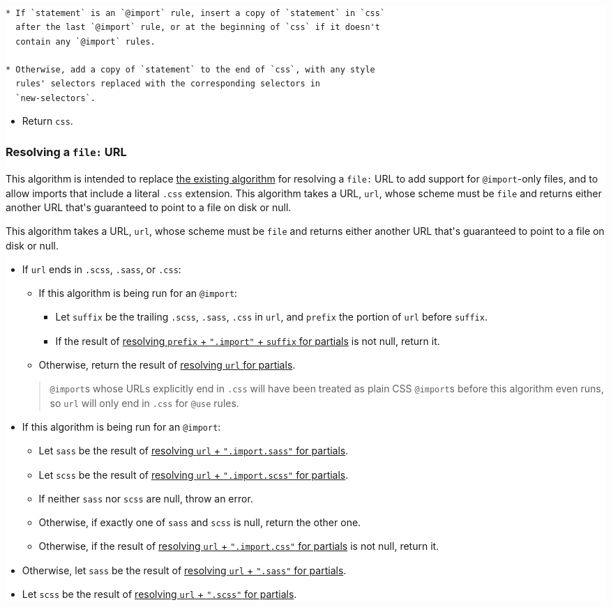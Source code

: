     * If `statement` is an `@import` rule, insert a copy of `statement` in `css`
      after the last `@import` rule, or at the beginning of `css` if it doesn't
      contain any `@import` rules.

    * Otherwise, add a copy of `statement` to the end of `css`, with any style
      rules' selectors replaced with the corresponding selectors in
      `new-selectors`.

* Return `css`.

[queue]: https://en.wikipedia.org/wiki/Queue_(abstract_data_type)
[topological]: https://en.wikipedia.org/wiki/Topological_sorting

### Resolving a `file:` URL

This algorithm is intended to replace [the existing algorithm][] for resolving a
`file:` URL to add support for `@import`-only files, and to allow imports that
include a literal `.css` extension. This algorithm takes a URL, `url`, whose
scheme must be `file` and returns either another URL that's guaranteed to point
to a file on disk or null.

[the existing algorithm]:  ../spec/at-rules/import.md#resolving-a-file-url

This algorithm takes a URL, `url`, whose scheme must be `file` and returns
either another URL that's guaranteed to point to a file on disk or null.

* If `url` ends in `.scss`, `.sass`, or `.css`:

  * If this algorithm is being run for an `@import`:

    * Let `suffix` be the trailing `.scss`, `.sass`, `.css` in `url`, and
      `prefix` the portion of `url` before `suffix`.

    * If the result of [resolving `prefix` + `".import"` + `suffix` for
      partials][resolving for partials] is not null, return it.

  * Otherwise, return the result of [resolving `url` for partials][resolving for
    partials].

  > `@import`s whose URLs explicitly end in `.css` will have been treated as
  > plain CSS `@import`s before this algorithm even runs, so `url` will only end
  > in `.css` for `@use` rules.

* If this algorithm is being run for an `@import`:

  * Let `sass` be the result of [resolving `url` + `".import.sass"` for
    partials][resolving for partials].

  * Let `scss` be the result of [resolving `url` + `".import.scss"` for
    partials][resolving for partials].

  * If neither `sass` nor `scss` are null, throw an error.

  * Otherwise, if exactly one of `sass` and `scss` is null, return the other
    one.

  * Otherwise, if the result of [resolving `url` + `".import.css"` for
    partials][resolving for partials] is not null, return it.

* Otherwise, let `sass` be the result of [resolving `url` + `".sass"` for
  partials][resolving for partials].

* Let `scss` be the result of [resolving `url` + `".scss"` for
  partials][resolving for partials].


[issues]: https://github.com/sass/language/issues?q=is%3Aissue+is%3Aopen+label%3A%22proposal%3A+module+system%22
[canonical URL]: ../spec/at-rules/import.md#canonical-url-of-a-stylesheet
[directed acyclic graph]: https://en.wikipedia.org/wiki/Directed_acyclic_graph
[valid URL string]: https://url.spec.whatwg.org/#valid-url-string
[special URL scheme]: https://url.spec.whatwg.org/#special-scheme
[\<ident-token>]: https://drafts.csswg.org/css-syntax-3/#ident-token-diagram
  [URL path]: https://url.spec.whatwg.org/#concept-url-path
  [loading an import]: ../spec/at-rules/import.md#loading-an-import
[resolving for partials]: ../spec/at-rules/import.md#resolving-a-file-url-for-partials
[issue 631]: https://github.com/sass/sass/issues/631